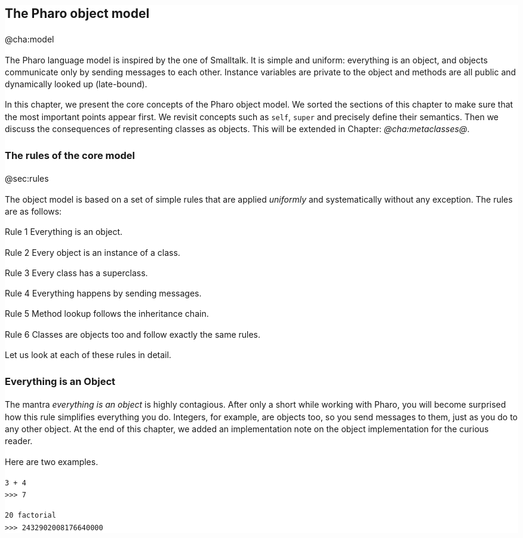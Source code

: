 ## The Pharo object model

@cha:model

The Pharo language model is inspired by the one of Smalltalk. It is simple and uniform: everything is an object, and objects communicate only by sending messages to each other. Instance variables are private to the object and methods are all public and dynamically looked up \(late-bound\). 

In this chapter, we present the core concepts of the Pharo object model. We sorted the sections of this chapter to make sure that the most important points appear first. We revisit concepts such as `self`, `super` and precisely define their semantics. Then we discuss the consequences of representing classes as objects. This will be extended in Chapter: *@cha:metaclasses@*.

### The rules of the core model

@sec:rules

The object model is based on a set of simple rules that are applied _uniformly_ and systematically without any exception. The rules are as follows:



Rule 1
Everything is an object.

Rule 2
Every object is an instance of a class.

Rule 3
Every class has a superclass.

Rule 4
Everything happens by sending messages.

Rule 5
Method lookup follows the inheritance chain.

Rule 6
Classes are objects too and follow exactly the same rules.

Let us look at each of these rules in detail.

### Everything is an Object


The mantra _everything is an object_ is highly contagious. After only a short while working with Pharo, you will become surprised how this rule simplifies everything you do. Integers, for example, are objects too, so you send messages to them, just as you do to any other object. At the end of this chapter, we added an implementation note on the object implementation for the curious reader.

Here are two examples.

```example=true&caption=Sending ==+ 4== to ==3== yields the object ==7==.
3 + 4
>>> 7
```


```example=true&caption=Sending ==factorial== to ==20== yields a large number.
20 factorial
>>> 2432902008176640000
```
